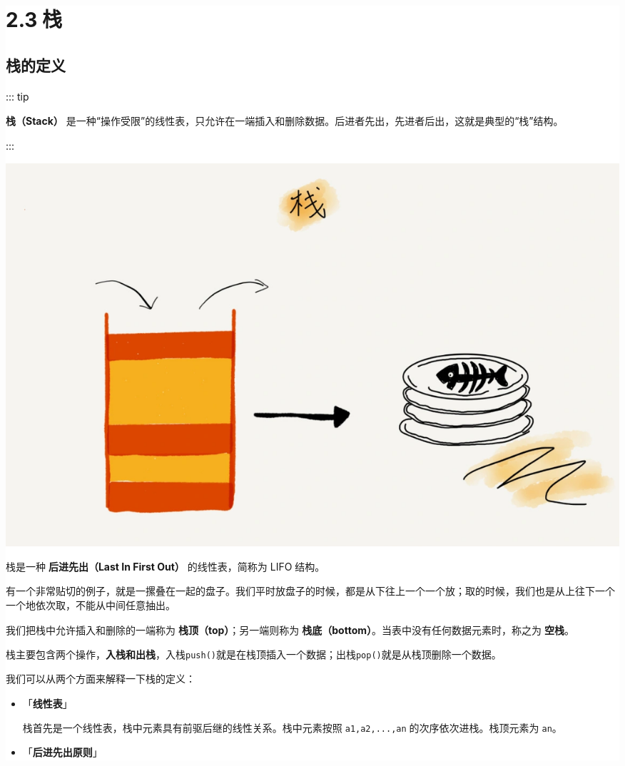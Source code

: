 # 2.3 栈

## 栈的定义

::: tip

**栈（Stack）** 是一种“操作受限”的线性表，只允许在一端插入和删除数据。后进者先出，先进者后出，这就是典型的“栈”结构。

:::

![](../../../assets/images/2-3-1.png)

栈是一种 **后进先出（Last In First Out）** 的线性表，简称为 LIFO 结构。

有一个非常贴切的例子，就是一摞叠在一起的盘子。我们平时放盘子的时候，都是从下往上一个一个放；取的时候，我们也是从上往下一个一个地依次取，不能从中间任意抽出。

我们把栈中允许插入和删除的一端称为 **栈顶（top）**；另一端则称为 **栈底（bottom）**。当表中没有任何数据元素时，称之为 **空栈**。

栈主要包含两个操作，**入栈和出栈**，入栈`push()`就是在栈顶插入一个数据；出栈`pop()`就是从栈顶删除一个数据。

我们可以从两个方面来解释一下栈的定义：

- 「**线性表**」

  栈首先是一个线性表，栈中元素具有前驱后继的线性关系。栈中元素按照 `a1,a2,...,an` 的次序依次进栈。栈顶元素为 `an`。

- 「**后进先出原则**」
